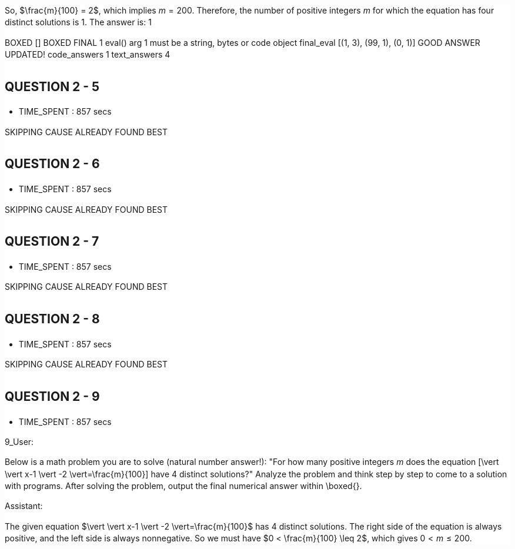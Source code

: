 So, $\frac{m}{100} = 2$, which implies $m = 200$. Therefore, the number of positive integers $m$ for which the equation has four distinct solutions is 1. The answer is: 1

BOXED []
BOXED FINAL 1
eval() arg 1 must be a string, bytes or code object final_eval
[(1, 3), (99, 1), (0, 1)]
GOOD ANSWER UPDATED!
code_answers 1 text_answers 4



## QUESTION 2 - 5 
- TIME_SPENT : 857 secs

SKIPPING CAUSE ALREADY FOUND BEST



## QUESTION 2 - 6 
- TIME_SPENT : 857 secs

SKIPPING CAUSE ALREADY FOUND BEST



## QUESTION 2 - 7 
- TIME_SPENT : 857 secs

SKIPPING CAUSE ALREADY FOUND BEST



## QUESTION 2 - 8 
- TIME_SPENT : 857 secs

SKIPPING CAUSE ALREADY FOUND BEST



## QUESTION 2 - 9 
- TIME_SPENT : 857 secs

9_User:

Below is a math problem you are to solve (natural number answer!):
"For how many positive integers $m$ does the equation \[\vert \vert x-1 \vert -2 \vert=\frac{m}{100}\] have $4$ distinct solutions?"
Analyze the problem and think step by step to come to a solution with programs. After solving the problem, output the final numerical answer within \boxed{}.

Assistant:

 The given equation $\vert \vert x-1 \vert -2 \vert=\frac{m}{100}$ has $4$ distinct solutions. The right side of the equation is always positive, and the left side is always nonnegative. So we must have $0 < \frac{m}{100} \leq 2$, which gives $0 < m \leq 200$. 
